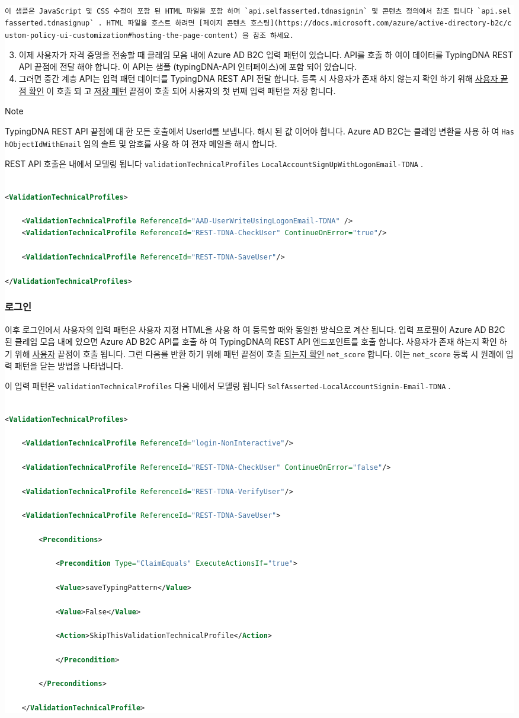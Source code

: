     이 샘플은 JavaScript 및 CSS 수정이 포함 된 HTML 파일을 포함 하며 `api.selfasserted.tdnasignin` 및 콘텐츠 정의에서 참조 됩니다 `api.selfasserted.tdnasignup` . HTML 파일을 호스트 하려면 [페이지 콘텐츠 호스팅](https://docs.microsoft.com/azure/active-directory-b2c/custom-policy-ui-customization#hosting-the-page-content) 을 참조 하세요.

3. 이제 사용자가 자격 증명을 전송할 때 클레임 모음 내에 Azure AD B2C 입력 패턴이 있습니다. API를 호출 하 여이 데이터를 TypingDNA REST API 끝점에 전달 해야 합니다. 이 API는 샘플 (typingDNA-API 인터페이스)에 포함 되어 있습니다.
4. 그러면 중간 계층 API는 입력 패턴 데이터를 TypingDNA REST API 전달 합니다. 등록 시 사용자가 존재 하지 않는지 확인 하기 위해 [사용자 끝점 확인](https://api.typingdna.com/index.html#api-API_Services-GetUser) 이 호출 되 고 [저장 패턴](https://api.typingdna.com/index.html#api-API_Services-saveUserPattern) 끝점이 호출 되어 사용자의 첫 번째 입력 패턴을 저장 합니다.

> [!NOTE]
> TypingDNA REST API 끝점에 대 한 모든 호출에서 UserId를 보냅니다. 해시 된 값 이어야 합니다. Azure AD B2C는 클레임 변환을 사용 하 여 `HashObjectIdWithEmail` 임의 솔트 및 암호를 사용 하 여 전자 메일을 해시 합니다.  

REST API 호출은 내에서 모델링 됩니다 `validationTechnicalProfiles` `LocalAccountSignUpWithLogonEmail-TDNA` .

```xml

<ValidationTechnicalProfiles>

    <ValidationTechnicalProfile ReferenceId="AAD-UserWriteUsingLogonEmail-TDNA" />
    <ValidationTechnicalProfile ReferenceId="REST-TDNA-CheckUser" ContinueOnError="true"/>

    <ValidationTechnicalProfile ReferenceId="REST-TDNA-SaveUser"/>

</ValidationTechnicalProfiles>

```

### <a name="sign-in"></a>로그인

이후 로그인에서 사용자의 입력 패턴은 사용자 지정 HTML을 사용 하 여 등록할 때와 동일한 방식으로 계산 됩니다. 입력 프로필이 Azure AD B2C 된 클레임 모음 내에 있으면 Azure AD B2C API를 호출 하 여 TypingDNA의 REST API 엔드포인트를 호출 합니다. 사용자가 존재 하는지 확인 하기 위해 [사용자](https://api.typingdna.com/index.html#api-API_Services-GetUser) 끝점이 호출 됩니다. 그런 다음를 반환 하기 위해 패턴 끝점이 호출 [되는지 확인](https://api.typingdna.com/index.html#api-API_Services-verifyTypingPattern) `net_score` 합니다. 이는 `net_score` 등록 시 원래에 입력 패턴을 닫는 방법을 나타냅니다.

이 입력 패턴은 `validationTechnicalProfiles` 다음 내에서 모델링 됩니다 `SelfAsserted-LocalAccountSignin-Email-TDNA` .

```xml

<ValidationTechnicalProfiles>

    <ValidationTechnicalProfile ReferenceId="login-NonInteractive"/>

    <ValidationTechnicalProfile ReferenceId="REST-TDNA-CheckUser" ContinueOnError="false"/>

    <ValidationTechnicalProfile ReferenceId="REST-TDNA-VerifyUser"/>

    <ValidationTechnicalProfile ReferenceId="REST-TDNA-SaveUser">

        <Preconditions>

            <Precondition Type="ClaimEquals" ExecuteActionsIf="true">

            <Value>saveTypingPattern</Value>

            <Value>False</Value>

            <Action>SkipThisValidationTechnicalProfile</Action>

            </Precondition>

        </Preconditions>

    </ValidationTechnicalProfile>
```